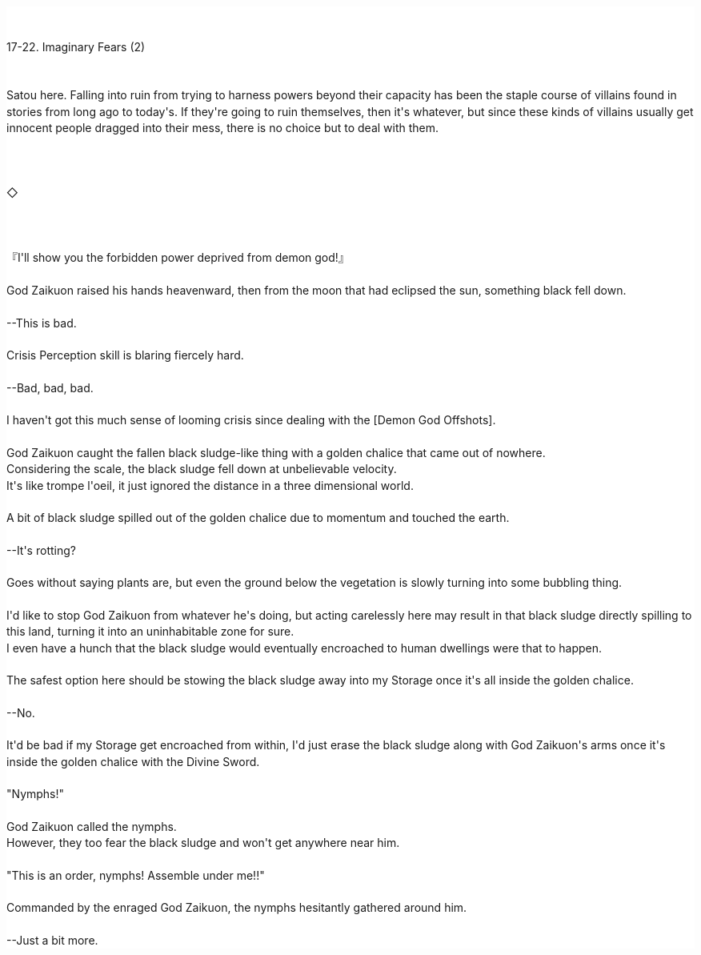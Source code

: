 <br/>
<br/>
17-22. Imaginary Fears (2)<br/>
<br/>
 <br/>
Satou here. Falling into ruin from trying to harness powers beyond their capacity has been the staple course of villains found in stories from long ago to today's. If they're going to ruin themselves, then it's whatever, but since these kinds of villains usually get innocent people dragged into their mess, there is no choice but to deal with them.<br/>
<br/>
<br/>
<br/>
◇<br/>
<br/>
<br/>
<br/>
『I'll show you the forbidden power deprived from demon god!』<br/>
<br/>
God Zaikuon raised his hands heavenward, then from the moon that had eclipsed the sun, something black fell down.<br/>
<br/>
--This is bad.<br/>
<br/>
Crisis Perception skill is blaring fiercely hard.<br/>
<br/>
--Bad, bad, bad.<br/>
<br/>
I haven't got this much sense of looming crisis since dealing with the [Demon God Offshots].<br/>
<br/>
God Zaikuon caught the fallen black sludge-like thing with a golden chalice that came out of nowhere.<br/>
Considering the scale, the black sludge fell down at unbelievable velocity.<br/>
It's like trompe l'oeil, it just ignored the distance in a three dimensional world.<br/>
<br/>
A bit of black sludge spilled out of the golden chalice due to momentum and touched the earth.<br/>
<br/>
--It's rotting?<br/>
<br/>
Goes without saying plants are, but even the ground below the vegetation is slowly turning into some bubbling thing.<br/>
<br/>
I'd like to stop God Zaikuon from whatever he's doing, but acting carelessly here may result in that black sludge directly spilling to this land, turning it into an uninhabitable zone for sure.<br/>
I even have a hunch that the black sludge would eventually encroached to human dwellings were that to happen.<br/>
<br/>
The safest option here should be stowing the black sludge away into my Storage once it's all inside the golden chalice.<br/>
<br/>
--No.<br/>
<br/>
It'd be bad if my Storage get encroached from within, I'd just erase the black sludge along with God Zaikuon's arms once it's inside the golden chalice with the Divine Sword.<br/>
<br/>
"Nymphs!"<br/>
<br/>
God Zaikuon called the nymphs.<br/>
However, they too fear the black sludge and won't get anywhere near him.<br/>
<br/>
"This is an order, nymphs! Assemble under me!!"<br/>
<br/>
Commanded by the enraged God Zaikuon, the nymphs hesitantly gathered around him.<br/>
<br/>
--Just a bit more.<br/>